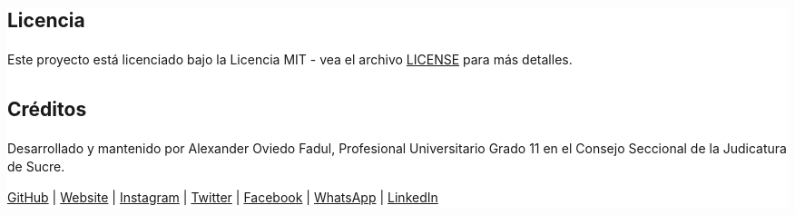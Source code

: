 ## Licencia

Este proyecto está licenciado bajo la Licencia MIT - vea el archivo [LICENSE](LICENSE) para más detalles.

## Créditos

Desarrollado y mantenido por Alexander Oviedo Fadul, Profesional Universitario Grado 11 en el Consejo Seccional de la Judicatura de Sucre.

[GitHub](https://github.com/bladealex9848) | [Website](https://alexanderoviedofadul.dev/) | [Instagram](https://www.instagram.com/alexander.oviedo.fadul) | [Twitter](https://twitter.com/alexanderofadul) | [Facebook](https://www.facebook.com/alexanderof/) | [WhatsApp](https://api.whatsapp.com/send?phone=573015930519&text=Hola%20!Quiero%20conversar%20contigo!) | [LinkedIn](https://www.linkedin.com/in/alexander-oviedo-fadul/)
    
